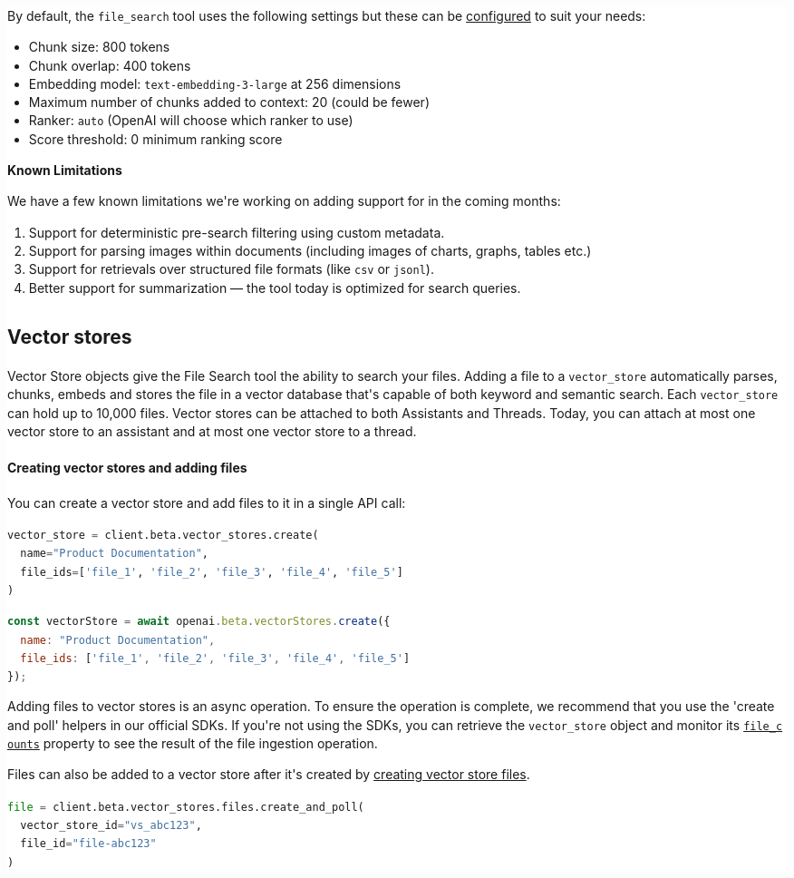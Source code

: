 By default, the `file_search` tool uses the following settings but these can be [configured](#customizing-file-search-settings) to suit your needs:

*   Chunk size: 800 tokens
*   Chunk overlap: 400 tokens
*   Embedding model: `text-embedding-3-large` at 256 dimensions
*   Maximum number of chunks added to context: 20 (could be fewer)
*   Ranker: `auto` (OpenAI will choose which ranker to use)
*   Score threshold: 0 minimum ranking score

**Known Limitations**

We have a few known limitations we're working on adding support for in the coming months:

1.  Support for deterministic pre-search filtering using custom metadata.
2.  Support for parsing images within documents (including images of charts, graphs, tables etc.)
3.  Support for retrievals over structured file formats (like `csv` or `jsonl`).
4.  Better support for summarization — the tool today is optimized for search queries.

Vector stores
-------------

Vector Store objects give the File Search tool the ability to search your files. Adding a file to a `vector_store` automatically parses, chunks, embeds and stores the file in a vector database that's capable of both keyword and semantic search. Each `vector_store` can hold up to 10,000 files. Vector stores can be attached to both Assistants and Threads. Today, you can attach at most one vector store to an assistant and at most one vector store to a thread.

#### Creating vector stores and adding files

You can create a vector store and add files to it in a single API call:

```python
vector_store = client.beta.vector_stores.create(
  name="Product Documentation",
  file_ids=['file_1', 'file_2', 'file_3', 'file_4', 'file_5']
)
```

```javascript
const vectorStore = await openai.beta.vectorStores.create({
  name: "Product Documentation",
  file_ids: ['file_1', 'file_2', 'file_3', 'file_4', 'file_5']
});
```

Adding files to vector stores is an async operation. To ensure the operation is complete, we recommend that you use the 'create and poll' helpers in our official SDKs. If you're not using the SDKs, you can retrieve the `vector_store` object and monitor its [`file_counts`](/docs/api-reference/vector-stores/object#vector-stores/object-file_counts) property to see the result of the file ingestion operation.

Files can also be added to a vector store after it's created by [creating vector store files](/docs/api-reference/vector-stores/createFile).

```python
file = client.beta.vector_stores.files.create_and_poll(
  vector_store_id="vs_abc123",
  file_id="file-abc123"
)
```
